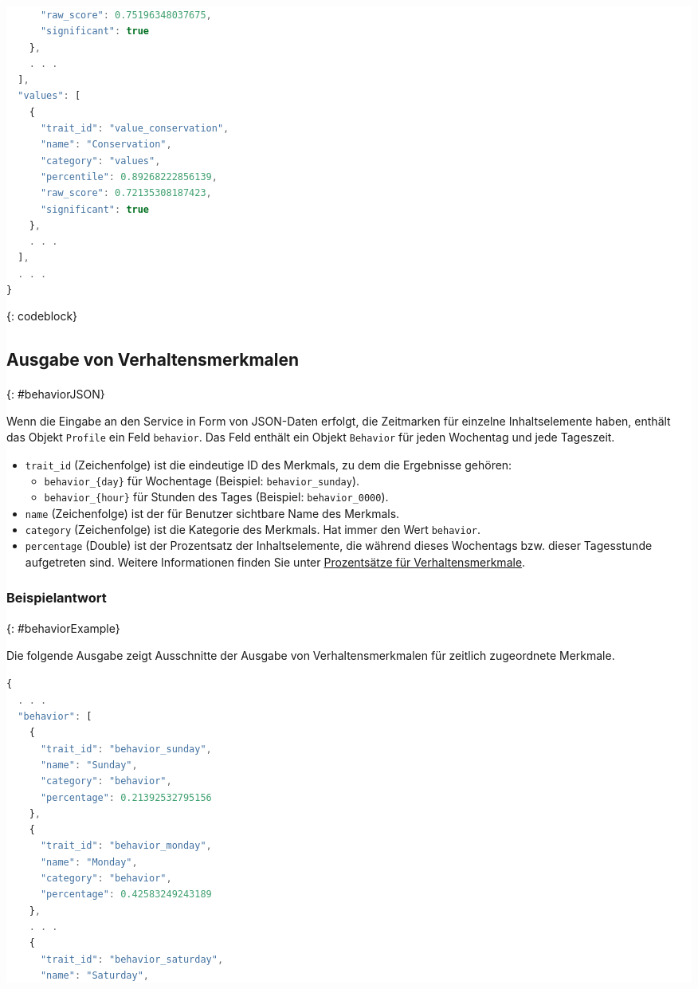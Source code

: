 ```javascript
      "raw_score": 0.75196348037675,
      "significant": true
    },
    . . .
  ],
  "values": [
    {
      "trait_id": "value_conservation",
      "name": "Conservation",
      "category": "values",
      "percentile": 0.89268222856139,
      "raw_score": 0.72135308187423,
      "significant": true
    },
    . . .
  ],
  . . .
}
```
{: codeblock}

## Ausgabe von Verhaltensmerkmalen
{: #behaviorJSON}

Wenn die Eingabe an den Service in Form von JSON-Daten erfolgt, die Zeitmarken für einzelne Inhaltselemente haben, enthält das Objekt `Profile` ein Feld `behavior`. Das Feld enthält ein Objekt `Behavior` für jeden Wochentag und jede Tageszeit.

-   `trait_id` (Zeichenfolge) ist die eindeutige ID des Merkmals, zu dem die Ergebnisse gehören:
    -   `behavior_{day}` für Wochentage (Beispiel: `behavior_sunday`).
    -   `behavior_{hour}` für Stunden des Tages (Beispiel: `behavior_0000`).
-   `name` (Zeichenfolge) ist der für Benutzer sichtbare Name des Merkmals.
-   `category` (Zeichenfolge) ist die Kategorie des Merkmals. Hat immer den Wert `behavior`.
-   `percentage` (Double) ist der Prozentsatz der Inhaltselemente, die während dieses Wochentags bzw. dieser Tagesstunde aufgetreten sind. Weitere Informationen finden Sie unter [Prozentsätze für Verhaltensmerkmale](/docs/services/personality-insights?topic=personality-insights-numeric#percentages).

### Beispielantwort
{: #behaviorExample}

Die folgende Ausgabe zeigt Ausschnitte der Ausgabe von Verhaltensmerkmalen für zeitlich zugeordnete Merkmale.

```javascript
{
  . . .
  "behavior": [
    {
      "trait_id": "behavior_sunday",
      "name": "Sunday",
      "category": "behavior",
      "percentage": 0.21392532795156
    },
    {
      "trait_id": "behavior_monday",
      "name": "Monday",
      "category": "behavior",
      "percentage": 0.42583249243189
    },
    . . .
    {
      "trait_id": "behavior_saturday",
      "name": "Saturday",
```